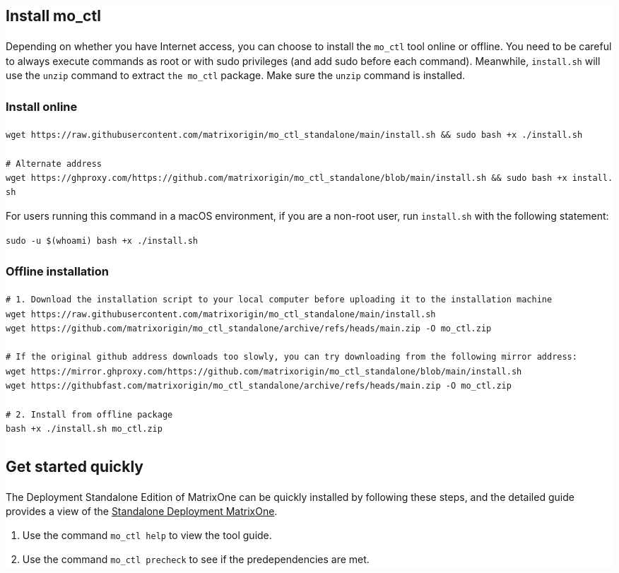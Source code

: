 ## Install mo_ctl

Depending on whether you have Internet access, you can choose to install the `mo_ctl` tool online or offline. You need to be careful to always execute commands as root or with sudo privileges (and add sudo before each command). Meanwhile, `install.sh` will use the `unzip` command to extract `the mo_ctl` package. Make sure the `unzip` command is installed.

### Install online

```
wget https://raw.githubusercontent.com/matrixorigin/mo_ctl_standalone/main/install.sh && sudo bash +x ./install.sh

# Alternate address
wget https://ghproxy.com/https://github.com/matrixorigin/mo_ctl_standalone/blob/main/install.sh && sudo bash +x install.sh 
```

For users running this command in a macOS environment, if you are a non-root user, run `install.sh` with the following statement:

```
sudo -u $(whoami) bash +x ./install.sh 
```

### Offline installation

```
# 1. Download the installation script to your local computer before uploading it to the installation machine
wget https://raw.githubusercontent.com/matrixorigin/mo_ctl_standalone/main/install.sh 
wget https://github.com/matrixorigin/mo_ctl_standalone/archive/refs/heads/main.zip -O mo_ctl.zip

# If the original github address downloads too slowly, you can try downloading from the following mirror address:
wget https://mirror.ghproxy.com/https://github.com/matrixorigin/mo_ctl_standalone/blob/main/install.sh 
wget https://githubfast.com/matrixorigin/mo_ctl_standalone/archive/refs/heads/main.zip -O mo_ctl.zip

# 2. Install from offline package
bash +x ./install.sh mo_ctl.zip 
```

## Get started quickly

The Deployment Standalone Edition of MatrixOne can be quickly installed by following these steps, and the detailed guide provides a view of the [Standalone Deployment MatrixOne](../Get-Started/install-standalone-matrixone.md).

1. Use the command `mo_ctl help` to view the tool guide.

2. Use the command `mo_ctl precheck` to see if the predependencies are met.
